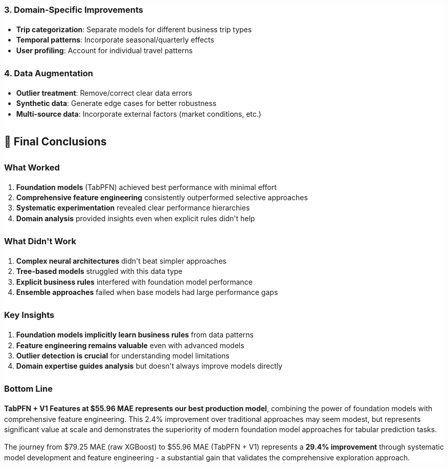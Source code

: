 ### 3. **Domain-Specific Improvements**
- **Trip categorization**: Separate models for different business trip types
- **Temporal patterns**: Incorporate seasonal/quarterly effects
- **User profiling**: Account for individual travel patterns

### 4. **Data Augmentation**
- **Outlier treatment**: Remove/correct clear data errors
- **Synthetic data**: Generate edge cases for better robustness
- **Multi-source data**: Incorporate external factors (market conditions, etc.)

## 🏁 Final Conclusions

### What Worked
1. **Foundation models** (TabPFN) achieved best performance with minimal effort
2. **Comprehensive feature engineering** consistently outperformed selective approaches
3. **Systematic experimentation** revealed clear performance hierarchies
4. **Domain analysis** provided insights even when explicit rules didn't help

### What Didn't Work
1. **Complex neural architectures** didn't beat simpler approaches
2. **Tree-based models** struggled with this data type
3. **Explicit business rules** interfered with foundation model performance
4. **Ensemble approaches** failed when base models had large performance gaps

### Key Insights
1. **Foundation models implicitly learn business rules** from data patterns
2. **Feature engineering remains valuable** even with advanced models
3. **Outlier detection is crucial** for understanding model limitations
4. **Domain expertise guides analysis** but doesn't always improve models directly

### Bottom Line
**TabPFN + V1 Features at $55.96 MAE represents our best production model**, combining the power of foundation models with comprehensive feature engineering. This 2.4% improvement over traditional approaches may seem modest, but represents significant value at scale and demonstrates the superiority of modern foundation model approaches for tabular prediction tasks.

The journey from $79.25 MAE (raw XGBoost) to $55.96 MAE (TabPFN + V1) represents a **29.4% improvement** through systematic model development and feature engineering - a substantial gain that validates the comprehensive exploration approach. 